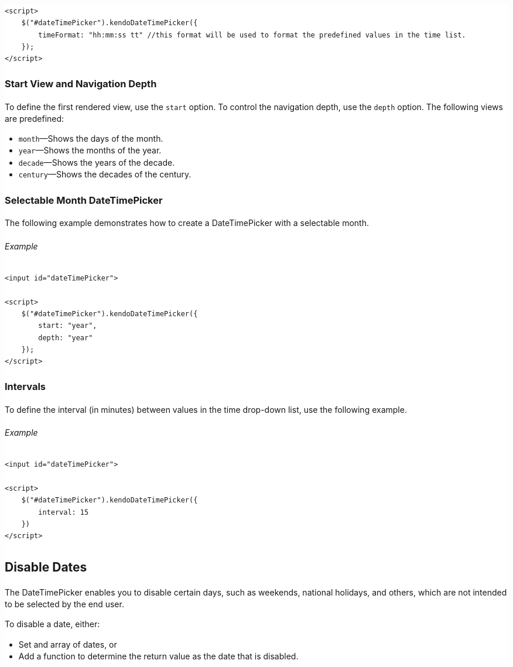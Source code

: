     <script>
        $("#dateTimePicker").kendoDateTimePicker({
            timeFormat: "hh:mm:ss tt" //this format will be used to format the predefined values in the time list.
        });
    </script>

### Start View and Navigation Depth

To define the first rendered view, use the `start` option. To control the navigation depth, use the `depth` option. The following views are predefined:

* `month`&mdash;Shows the days of the month.
* `year`&mdash;Shows the months of the year.
* `decade`&mdash;Shows the years of the decade.
* `century`&mdash;Shows the decades of the century.

### Selectable Month DateTimePicker

The following example demonstrates how to create a DateTimePicker with a selectable month.

###### Example

    <input id="dateTimePicker">

    <script>
        $("#dateTimePicker").kendoDateTimePicker({
            start: "year",
            depth: "year"
        });
    </script>

### Intervals

To define the interval (in minutes) between values in the time drop-down list, use the following example.

###### Example

    <input id="dateTimePicker">

    <script>
        $("#dateTimePicker").kendoDateTimePicker({
            interval: 15
        })
    </script>

## Disable Dates

The DateTimePicker enables you to disable certain days, such as weekends, national holidays, and others, which are not intended to be selected by the end user.

To disable a date, either:
* Set and array of dates, or
* Add a function to determine the return value as the date that is disabled.  
